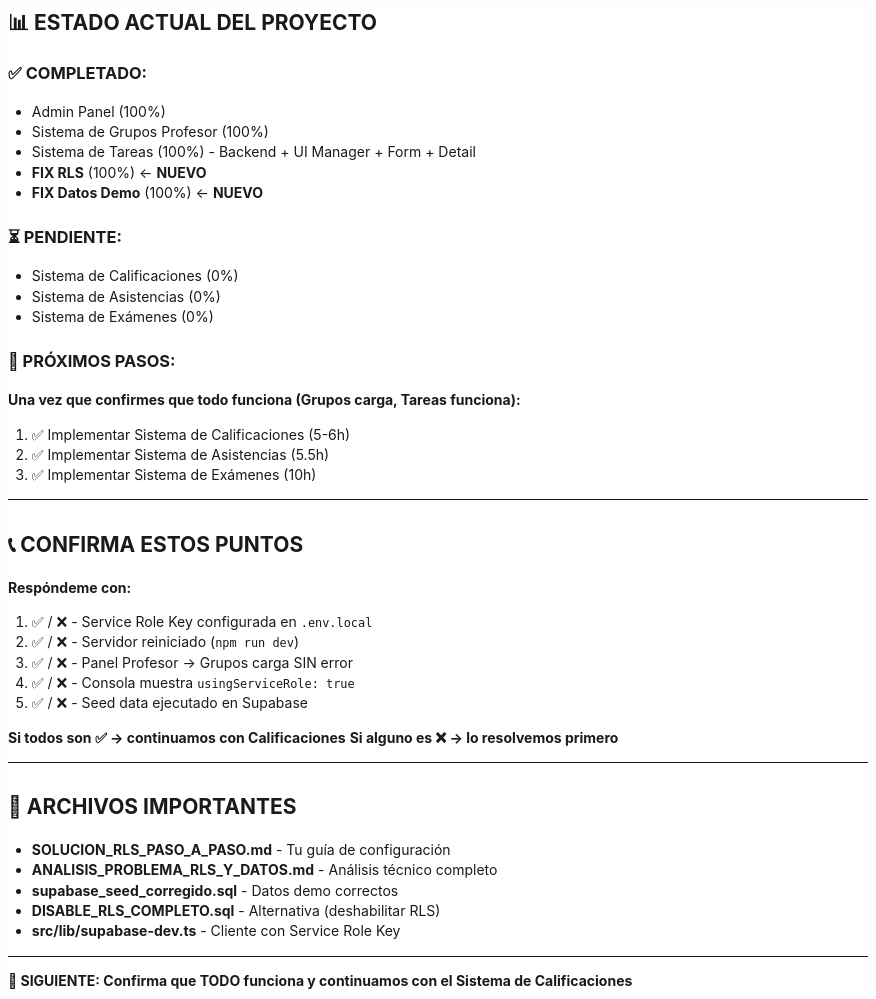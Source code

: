 ## 📊 ESTADO ACTUAL DEL PROYECTO

### ✅ COMPLETADO:
- Admin Panel (100%)
- Sistema de Grupos Profesor (100%)
- Sistema de Tareas (100%) - Backend + UI Manager + Form + Detail
- **FIX RLS** (100%) ← **NUEVO**
- **FIX Datos Demo** (100%) ← **NUEVO**

### ⏳ PENDIENTE:
- Sistema de Calificaciones (0%)
- Sistema de Asistencias (0%)
- Sistema de Exámenes (0%)

### 🎯 PRÓXIMOS PASOS:

**Una vez que confirmes que todo funciona (Grupos carga, Tareas funciona):**

1. ✅ Implementar Sistema de Calificaciones (5-6h)
2. ✅ Implementar Sistema de Asistencias (5.5h)
3. ✅ Implementar Sistema de Exámenes (10h)

---

## 📞 CONFIRMA ESTOS PUNTOS

**Respóndeme con:**

1. ✅ / ❌ - Service Role Key configurada en `.env.local`
2. ✅ / ❌ - Servidor reiniciado (`npm run dev`)
3. ✅ / ❌ - Panel Profesor → Grupos carga SIN error
4. ✅ / ❌ - Consola muestra `usingServiceRole: true`
5. ✅ / ❌ - Seed data ejecutado en Supabase

**Si todos son ✅ → continuamos con Calificaciones**
**Si alguno es ❌ → lo resolvemos primero**

---

## 🔗 ARCHIVOS IMPORTANTES

- **SOLUCION_RLS_PASO_A_PASO.md** - Tu guía de configuración
- **ANALISIS_PROBLEMA_RLS_Y_DATOS.md** - Análisis técnico completo
- **supabase_seed_corregido.sql** - Datos demo correctos
- **DISABLE_RLS_COMPLETO.sql** - Alternativa (deshabilitar RLS)
- **src/lib/supabase-dev.ts** - Cliente con Service Role Key

---

**🚀 SIGUIENTE: Confirma que TODO funciona y continuamos con el Sistema de Calificaciones**
